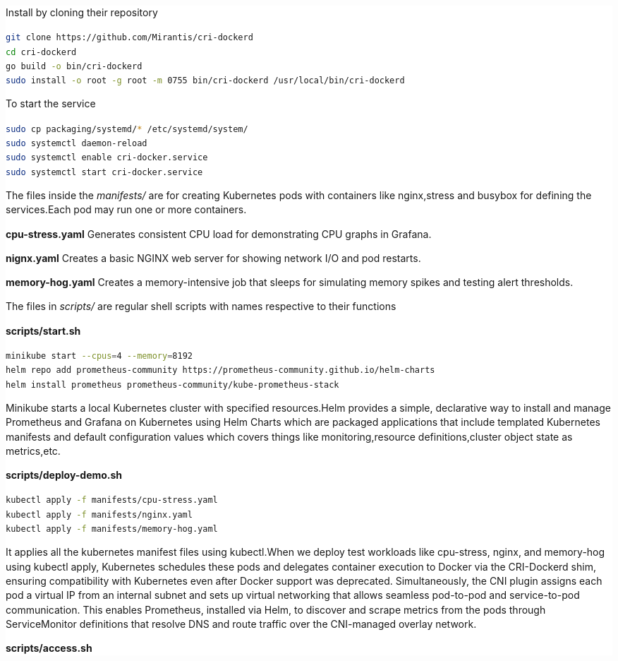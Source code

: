 Install by cloning their repository

```bash
git clone https://github.com/Mirantis/cri-dockerd
cd cri-dockerd
go build -o bin/cri-dockerd
sudo install -o root -g root -m 0755 bin/cri-dockerd /usr/local/bin/cri-dockerd
```
To start the service 
```bash 
sudo cp packaging/systemd/* /etc/systemd/system/
sudo systemctl daemon-reload
sudo systemctl enable cri-docker.service
sudo systemctl start cri-docker.service
```

The files inside the *manifests/* are for creating Kubernetes pods with containers like nginx,stress and busybox for defining the services.Each pod may run one or more containers.

**cpu-stress.yaml** Generates consistent CPU load for demonstrating CPU graphs in Grafana.

**nignx.yaml** Creates a basic NGINX web server for showing network I/O and pod restarts.

**memory-hog.yaml** Creates a memory-intensive job that sleeps for simulating memory spikes and testing alert thresholds.

The files in *scripts/* are regular shell scripts with names respective to their functions

**scripts/start.sh**

```bash
minikube start --cpus=4 --memory=8192
helm repo add prometheus-community https://prometheus-community.github.io/helm-charts
helm install prometheus prometheus-community/kube-prometheus-stack
```
Minikube starts a local Kubernetes cluster with specified resources.Helm provides a simple, declarative way to install and manage Prometheus and Grafana on Kubernetes using Helm Charts which are packaged applications that include templated Kubernetes manifests and default configuration values which covers things like monitoring,resource definitions,cluster object state as metrics,etc.

**scripts/deploy-demo.sh**

```bash
kubectl apply -f manifests/cpu-stress.yaml
kubectl apply -f manifests/nginx.yaml
kubectl apply -f manifests/memory-hog.yaml
```
It applies all the kubernetes manifest files using kubectl.When we deploy test workloads like cpu-stress, nginx, and memory-hog using kubectl apply, Kubernetes schedules these pods and delegates container execution to Docker via the CRI-Dockerd shim, ensuring compatibility with Kubernetes even after Docker support was deprecated. Simultaneously, the CNI plugin assigns each pod a virtual IP from an internal subnet and sets up virtual networking that allows seamless pod-to-pod and service-to-pod communication. This enables Prometheus, installed via Helm, to discover and scrape metrics from the pods through ServiceMonitor definitions that resolve DNS and route traffic over the CNI-managed overlay network.

**scripts/access.sh**
